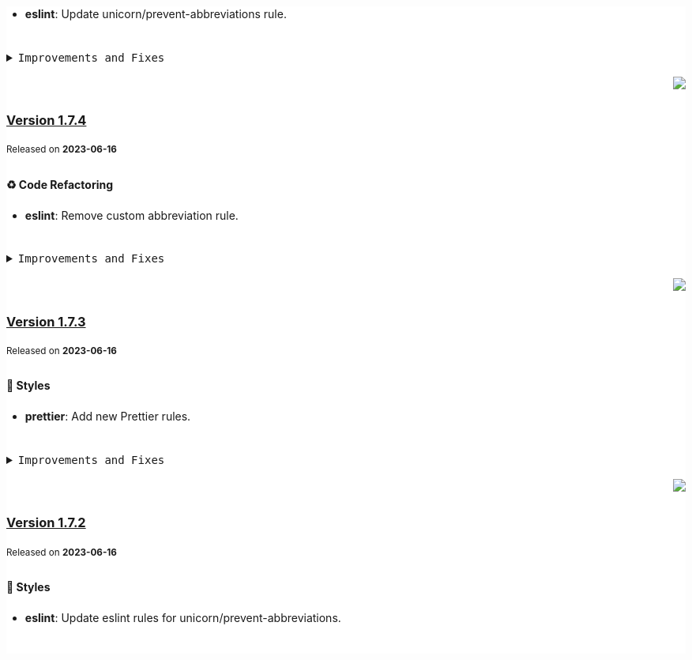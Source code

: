 - **eslint**: Update unicorn/prevent-abbreviations rule.

<br/>

<details><summary><kbd>Improvements and Fixes</kbd></summary></details>

<div align="right">

[![](https://img.shields.io/badge/-BACK_TO_TOP-151515?style=flat-square)](#readme-top)

</div>

### [Version 1.7.4](https://github.com/lobehub/lobe-lint/compare/v1.7.3...v1.7.4)

<sup>Released on **2023-06-16**</sup>

#### ♻ Code Refactoring

- **eslint**: Remove custom abbreviation rule.

<br/>

<details><summary><kbd>Improvements and Fixes</kbd></summary></details>

<div align="right">

[![](https://img.shields.io/badge/-BACK_TO_TOP-151515?style=flat-square)](#readme-top)

</div>

### [Version 1.7.3](https://github.com/lobehub/lobe-lint/compare/v1.7.2...v1.7.3)

<sup>Released on **2023-06-16**</sup>

#### 💄 Styles

- **prettier**: Add new Prettier rules.

<br/>

<details><summary><kbd>Improvements and Fixes</kbd></summary></details>

<div align="right">

[![](https://img.shields.io/badge/-BACK_TO_TOP-151515?style=flat-square)](#readme-top)

</div>

### [Version 1.7.2](https://github.com/lobehub/lobe-lint/compare/v1.7.1...v1.7.2)

<sup>Released on **2023-06-16**</sup>

#### 💄 Styles

- **eslint**: Update eslint rules for unicorn/prevent-abbreviations.

<br/>

